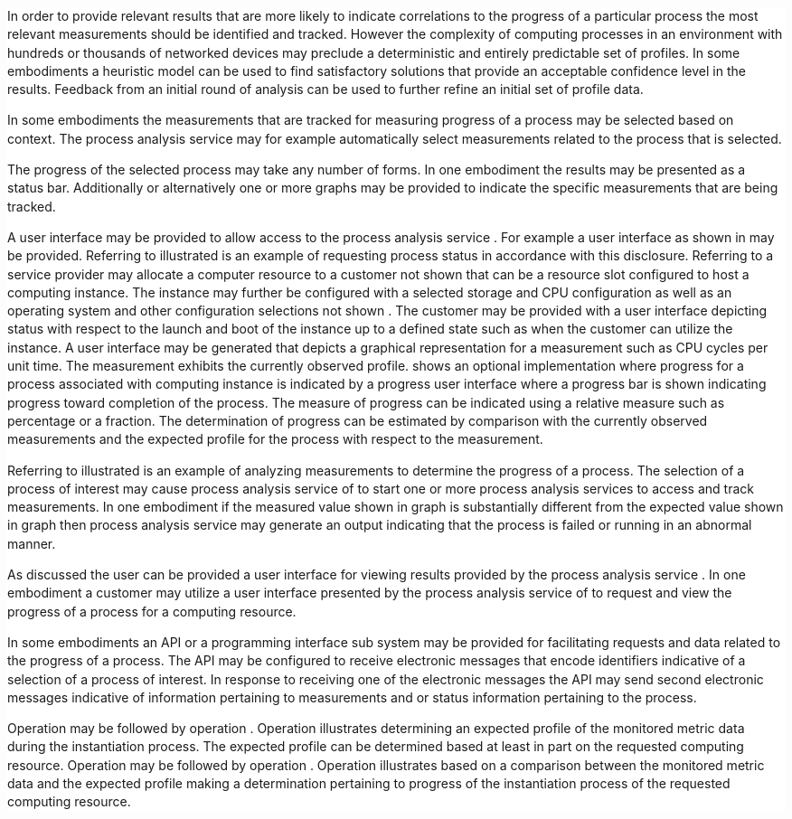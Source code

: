 In order to provide relevant results that are more likely to indicate correlations to the progress of a particular process the most relevant measurements should be identified and tracked. However the complexity of computing processes in an environment with hundreds or thousands of networked devices may preclude a deterministic and entirely predictable set of profiles. In some embodiments a heuristic model can be used to find satisfactory solutions that provide an acceptable confidence level in the results. Feedback from an initial round of analysis can be used to further refine an initial set of profile data.

In some embodiments the measurements that are tracked for measuring progress of a process may be selected based on context. The process analysis service may for example automatically select measurements related to the process that is selected.

The progress of the selected process may take any number of forms. In one embodiment the results may be presented as a status bar. Additionally or alternatively one or more graphs may be provided to indicate the specific measurements that are being tracked.

A user interface may be provided to allow access to the process analysis service . For example a user interface as shown in may be provided. Referring to illustrated is an example of requesting process status in accordance with this disclosure. Referring to a service provider may allocate a computer resource to a customer not shown that can be a resource slot configured to host a computing instance. The instance may further be configured with a selected storage and CPU configuration as well as an operating system and other configuration selections not shown . The customer may be provided with a user interface depicting status with respect to the launch and boot of the instance up to a defined state such as when the customer can utilize the instance. A user interface may be generated that depicts a graphical representation for a measurement such as CPU cycles per unit time. The measurement exhibits the currently observed profile. shows an optional implementation where progress for a process associated with computing instance is indicated by a progress user interface where a progress bar is shown indicating progress toward completion of the process. The measure of progress can be indicated using a relative measure such as percentage or a fraction. The determination of progress can be estimated by comparison with the currently observed measurements and the expected profile for the process with respect to the measurement.

Referring to illustrated is an example of analyzing measurements to determine the progress of a process. The selection of a process of interest may cause process analysis service of to start one or more process analysis services to access and track measurements. In one embodiment if the measured value shown in graph is substantially different from the expected value shown in graph then process analysis service may generate an output indicating that the process is failed or running in an abnormal manner.

As discussed the user can be provided a user interface for viewing results provided by the process analysis service . In one embodiment a customer may utilize a user interface presented by the process analysis service of to request and view the progress of a process for a computing resource.

In some embodiments an API or a programming interface sub system may be provided for facilitating requests and data related to the progress of a process. The API may be configured to receive electronic messages that encode identifiers indicative of a selection of a process of interest. In response to receiving one of the electronic messages the API may send second electronic messages indicative of information pertaining to measurements and or status information pertaining to the process.

Operation may be followed by operation . Operation illustrates determining an expected profile of the monitored metric data during the instantiation process. The expected profile can be determined based at least in part on the requested computing resource. Operation may be followed by operation . Operation illustrates based on a comparison between the monitored metric data and the expected profile making a determination pertaining to progress of the instantiation process of the requested computing resource.
